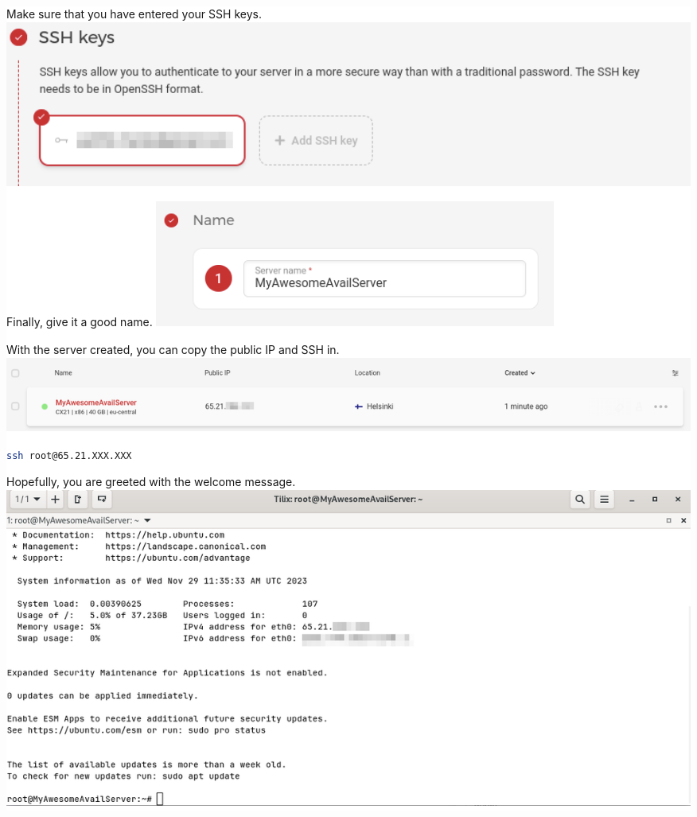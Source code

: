 Make sure that you have entered your SSH keys.
<img src="/img/hetzner/hetzner_ssh_keys.png" width="100%" height="100%"/>

Finally, give it a good name.
<img src="/img/hetzner/hetzner_name.png" width="500px" height="100%"/>

With the server created, you can copy the public IP and SSH in.
<img src="/img/hetzner/hetzner_server_created.png" width="100%" height="100%"/>

```bash
ssh root@65.21.XXX.XXX
```

Hopefully, you are greeted with the welcome message.
<img src="/img/hetzner/hetzner_welcome_terminal.png" width="100%" height="100%"/>
